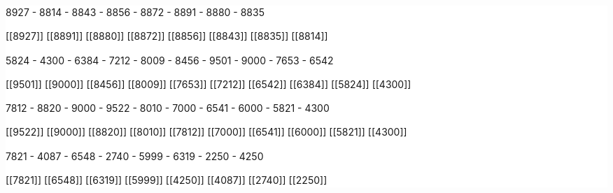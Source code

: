 <exercice>

8927 - 8814 - 8843 - 8856 - 8872 - 8891 - 8880 - 8835


[[8927]] 
[[8891]] 
[[8880]] 
[[8872]] 
[[8856]] 
[[8843]] 
[[8835]] 
[[8814]] 
</exercice>

<exercice>

5824 - 4300 - 6384 - 7212 - 8009 - 8456 - 9501 - 9000 - 7653 - 6542


[[9501]] 
[[9000]] 
[[8456]] 
[[8009]] 
[[7653]] 
[[7212]] 
[[6542]] 
[[6384]] 
[[5824]] 
[[4300]] 
</exercice>

<exercice>

7812 - 8820 - 9000 - 9522 - 8010 - 7000 - 6541 - 6000 - 5821 - 4300


[[9522]] 
[[9000]] 
[[8820]] 
[[8010]] 
[[7812]] 
[[7000]] 
[[6541]] 
[[6000]] 
[[5821]] 
[[4300]] 
</exercice>

<exercice>

7821 - 4087 - 6548 - 2740 - 5999 - 6319 - 2250 - 4250


[[7821]] 
[[6548]] 
[[6319]] 
[[5999]] 
[[4250]] 
[[4087]] 
[[2740]] 
[[2250]] 
</exercice>
